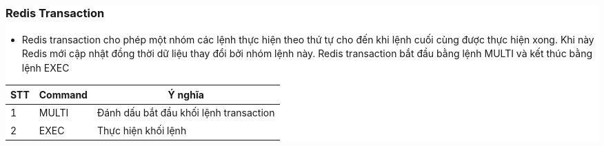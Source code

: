 ### Redis Transaction

- Redis transaction cho phép một nhóm các lệnh thực hiện theo thứ tự cho đến khi lệnh cuối cùng được thực hiện xong. Khi này Redis mới cập nhật đồng thời dữ liệu thay đổi bởi nhóm lệnh này. Redis transaction bắt đầu bằng lệnh MULTI và kết thúc bằng lệnh EXEC

| STT |	Command |	Ý nghĩa |
| -- | -- | -- |
| 1	 | MULTI	| Đánh dấu bắt đầu khối lệnh transaction |
| 2	| EXEC	| Thực hiện khối lệnh |
